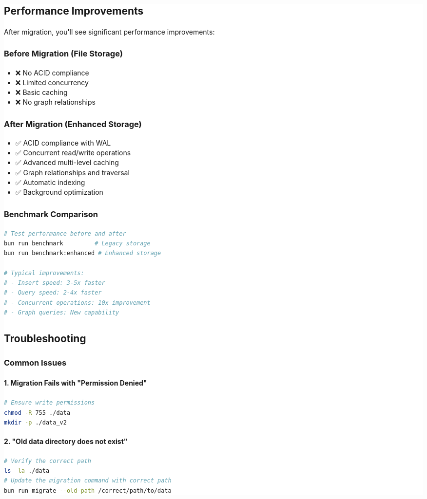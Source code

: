 ## Performance Improvements

After migration, you'll see significant performance improvements:

### Before Migration (File Storage)
- ❌ No ACID compliance
- ❌ Limited concurrency
- ❌ Basic caching
- ❌ No graph relationships

### After Migration (Enhanced Storage)
- ✅ ACID compliance with WAL
- ✅ Concurrent read/write operations
- ✅ Advanced multi-level caching
- ✅ Graph relationships and traversal
- ✅ Automatic indexing
- ✅ Background optimization

### Benchmark Comparison

```bash
# Test performance before and after
bun run benchmark         # Legacy storage
bun run benchmark:enhanced # Enhanced storage

# Typical improvements:
# - Insert speed: 3-5x faster
# - Query speed: 2-4x faster
# - Concurrent operations: 10x improvement
# - Graph queries: New capability
```

## Troubleshooting

### Common Issues

#### 1. Migration Fails with "Permission Denied"

```bash
# Ensure write permissions
chmod -R 755 ./data
mkdir -p ./data_v2
```

#### 2. "Old data directory does not exist"

```bash
# Verify the correct path
ls -la ./data
# Update the migration command with correct path
bun run migrate --old-path /correct/path/to/data
```
